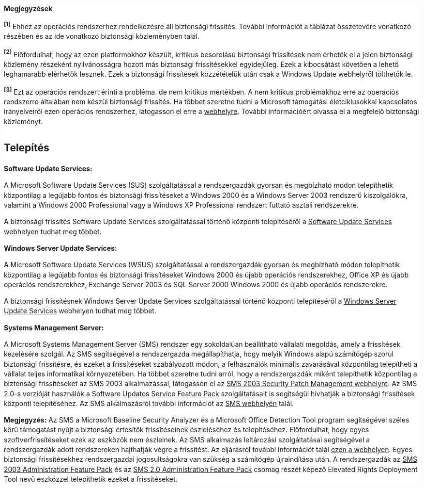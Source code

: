 **Megjegyzések**
  
**<sup>[1]</sup>** Ehhez az operációs rendszerhez rendelkezésre áll biztonsági frissítés. További információt a táblázat összetevőre vonatkozó részében és az ide vonatkozó biztonsági közleményben talál.
  
**<sup>[2]</sup>** Előfordulhat, hogy az ezen platformokhoz készült, kritikus besorolású biztonsági frissítések nem érhetők el a jelen biztonsági közlemény részeként nyilvánosságra hozott más biztonsági frissítésekkel egyidejűleg. Ezek a kibocsátást követően a lehető leghamarabb elérhetők lesznek. Ezek a biztonsági frissítések közzétételük után csak a Windows Update webhelyről tölthetők le.
  
**<sup>[3]</sup>** Ezt az operációs rendszert érinti a probléma. de nem kritikus mértékben. A nem kritikus problémákhoz erre az operációs rendszerre általában nem készül biztonsági frissítés. Ha többet szeretne tudni a Microsoft támogatási életciklusokkal kapcsolatos irányelveiről ezen operációs rendszerhez, látogasson el erre a [webhelyre](http://go.microsoft.com/fwlink/?linkid=33327). További információért olvassa el a megfelelő biztonsági közleményt.
  
Telepítés  
---------
  
<span></span>
**Software Update Services:**
  
A Microsoft Software Update Services (SUS) szolgáltatással a rendszergazdák gyorsan és megbízható módon telepíthetik központilag a legújabb fontos és biztonsági frissítéseket a Windows 2000 és a Windows Server 2003 rendszerű kiszolgálókra, valamint a Windows 2000 Professional vagy a Windows XP Professional rendszert futtató asztali rendszerekre.
  
A biztonsági frissítés Software Update Services szolgáltatással történő központi telepítéséről a [Software Update Services webhelyen](http://go.microsoft.com/fwlink/?linkid=21133) tudhat meg többet.
  
**Windows Server Update Services:**
  
A Microsoft Software Update Services (WSUS) szolgáltatással a rendszergazdák gyorsan és megbízható módon telepíthetik központilag a legújabb fontos és biztonsági frissítéseket Windows 2000 és újabb operációs rendszerekhez, Office XP és újabb operációs rendszerekhez, Exchange Server 2003 és SQL Server 2000 Windows 2000 és újabb operációs rendszerekre.
  
A biztonsági frissítésnek Windows Server Update Services szolgáltatással történő központi telepítéséről a [Windows Server Update Services](http://go.microsoft.com/fwlink/?linkid=50120) webhelyen tudhat meg többet.
  
**Systems Management Server:**
  
A Microsoft Systems Management Server (SMS) rendszer egy sokoldalúan beállítható vállalati megoldás, amely a frissítések kezelésére szolgál. Az SMS segítségével a rendszergazda megállapíthatja, hogy melyik Windows alapú számítógép szorul biztonsági frissítésre, és ezeket a frissítéseket szabályozott módon, a felhasználók minimális zavarásával központilag telepítheti a vállalat teljes informatikai környezetében. Ha többet szeretne tudni arról, hogy a rendszergazdák miként telepíthetik központilag a biztonsági frissítéseket az SMS 2003 alkalmazással, látogasson el az [SMS 2003 Security Patch Management webhelyre](http://go.microsoft.com/fwlink/?linkid=22939). Az SMS 2.0-s verzióját használók a [Software Updates Service Feature Pack](http://go.microsoft.com/fwlink/?linkid=33340) szolgáltatásait is segítségül hívhatják a biztonsági frissítések központi telepítéséhez. Az SMS alkalmazásról további információt az [SMS webhelyén](http://go.microsoft.com/fwlink/?linkid=21158) talál.
  
**Megjegyzés:** Az SMS a Microsoft Baseline Security Analyzer és a Microsoft Office Detection Tool program segítségével széles körű támogatást nyújt a biztonsági értesítők frissítéseinek észleléséhez és telepítéséhez. Előfordulhat, hogy egyes szoftverfrissítéseket ezek az eszközök nem észlelnek. Az SMS alkalmazás leltározási szolgáltatásai segítségével a rendszergazdák adott rendszereken hajthatják végre a frissítést. Az eljárásról további információt talál [ezen a webhelyen](http://go.microsoft.com/fwlink/?linkid=33341). Egyes biztonsági frissítésekhez rendszergazdai jogosultságokra van szükség a számítógép újraindítása után. A rendszergazdák az [SMS 2003 Administration Feature Pack](http://go.microsoft.com/fwlink/?linkid=33387) és az [SMS 2.0 Administration Feature Pack](http://go.microsoft.com/fwlink/?linkid=21161) csomag részét képező Elevated Rights Deployment Tool nevű eszközzel telepíthetik ezeket a frissítéseket.
  